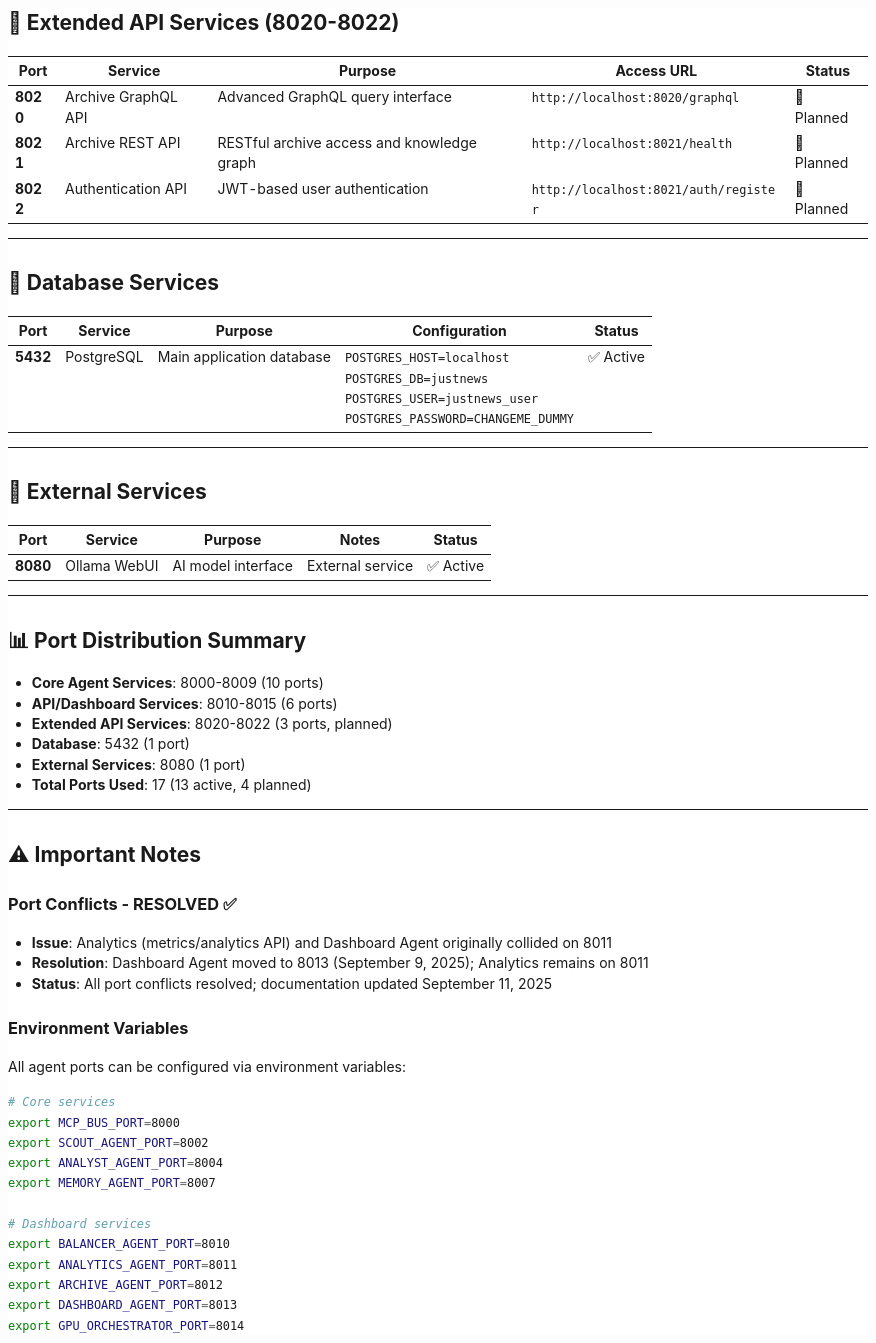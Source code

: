 
## 🔌 Extended API Services (8020-8022)

| Port | Service | Purpose | Access URL | Status |
|------|---------|---------|------------|--------|
| **8020** | Archive GraphQL API | Advanced GraphQL query interface | `http://localhost:8020/graphql` | 🔄 Planned |
| **8021** | Archive REST API | RESTful archive access and knowledge graph | `http://localhost:8021/health` | 🔄 Planned |
| **8022** | Authentication API | JWT-based user authentication | `http://localhost:8021/auth/register` | 🔄 Planned |

---

## 💾 Database Services

| Port | Service | Purpose | Configuration | Status |
|------|---------|---------|---------------|--------|
| **5432** | PostgreSQL | Main application database | `POSTGRES_HOST=localhost`<br>`POSTGRES_DB=justnews`<br>`POSTGRES_USER=justnews_user`<br>`POSTGRES_PASSWORD=CHANGEME_DUMMY` | ✅ Active |

---

## 🔗 External Services

| Port | Service | Purpose | Notes | Status |
|------|---------|---------|-------|--------|
| **8080** | Ollama WebUI | AI model interface | External service | ✅ Active |

---

## 📊 Port Distribution Summary

- **Core Agent Services**: 8000-8009 (10 ports)
- **API/Dashboard Services**: 8010-8015 (6 ports)
- **Extended API Services**: 8020-8022 (3 ports, planned)
- **Database**: 5432 (1 port)
- **External Services**: 8080 (1 port)
- **Total Ports Used**: 17 (13 active, 4 planned)

---

## ⚠️ Important Notes

### Port Conflicts - RESOLVED ✅
- **Issue**: Analytics (metrics/analytics API) and Dashboard Agent originally collided on 8011
- **Resolution**: Dashboard Agent moved to 8013 (September 9, 2025); Analytics remains on 8011
- **Status**: All port conflicts resolved; documentation updated September 11, 2025

### Environment Variables
All agent ports can be configured via environment variables:
```bash
# Core services
export MCP_BUS_PORT=8000
export SCOUT_AGENT_PORT=8002
export ANALYST_AGENT_PORT=8004
export MEMORY_AGENT_PORT=8007

# Dashboard services
export BALANCER_AGENT_PORT=8010
export ANALYTICS_AGENT_PORT=8011
export ARCHIVE_AGENT_PORT=8012
export DASHBOARD_AGENT_PORT=8013
export GPU_ORCHESTRATOR_PORT=8014
```